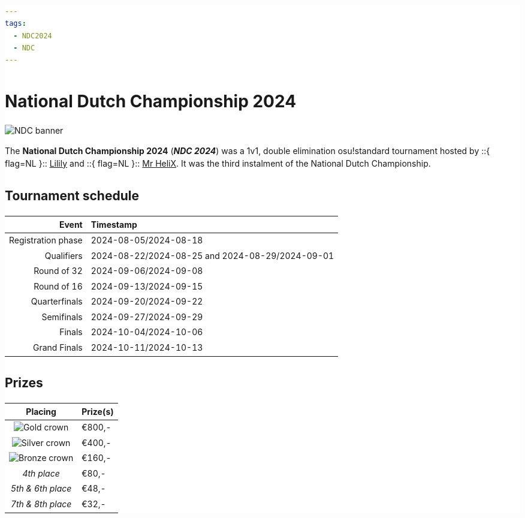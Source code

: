 ```yaml
---
tags:
  - NDC2024
  - NDC
---
```


# National Dutch Championship 2024

![NDC banner](img/banner.jpg)

The **National Dutch Championship 2024** (***NDC 2024***) was a 1v1, double elimination osu!standard tournament hosted by ::{ flag=NL }:: [Lilily](https://osu.ppy.sh/users/6502403) and ::{ flag=NL }:: [Mr HeliX](https://osu.ppy.sh/users/2330619). It was the third instalment of the National Dutch Championship.

## Tournament schedule

| Event | Timestamp |
| --: | :-- |
| Registration phase | 2024-08-05/2024-08-18 |
| Qualifiers | 2024-08-22/2024-08-25 and 2024-08-29/2024-09-01 |
| Round of 32 | 2024-09-06/2024-09-08 |
| Round of 16 | 2024-09-13/2024-09-15 |
| Quarterfinals | 2024-09-20/2024-09-22 |
| Semifinals | 2024-09-27/2024-09-29 |
| Finals | 2024-10-04/2024-10-06 |
| Grand Finals | 2024-10-11/2024-10-13 |

## Prizes

| Placing | Prize(s) |
| :-: | :-- |
| ![Gold crown](/wiki/shared/crown-gold.png "1st place") | €800,- |
| ![Silver crown](/wiki/shared/crown-silver.png "2nd place") | €400,- |
| ![Bronze crown](/wiki/shared/crown-bronze.png "3rd place") | €160,- |
| *4th place* | €80,- |
| *5th & 6th place* | €48,- |
| *7th & 8th place* | €32,- |
